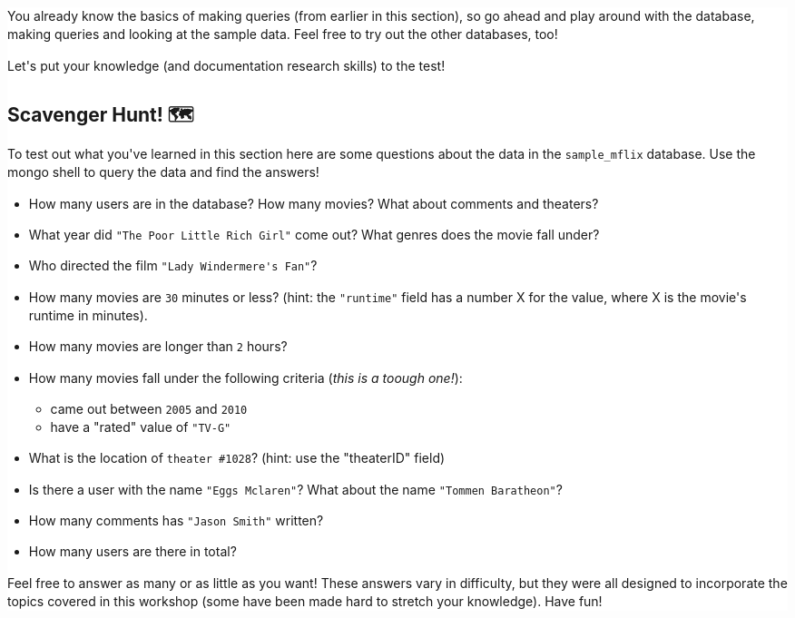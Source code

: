 You already know the basics of making queries (from earlier in this section), so go ahead and play around with the database, making queries and looking at the sample data. Feel free to try out the other databases, too!

Let's put your knowledge (and documentation research skills) to the test!

## Scavenger Hunt! 🗺

To test out what you've learned in this section here are some questions about the data in the `sample_mflix` database. Use the mongo shell to query the data and find the answers!

- How many users are in the database? How many movies? What about comments and theaters?

- What year did `"The Poor Little Rich Girl"` come out? What genres does the movie fall under?

- Who directed the film `"Lady Windermere's Fan"`?

- How many movies are `30` minutes or less? (hint: the `"runtime"` field has a number X for the value, where X is the movie's runtime in minutes).

- How many movies are longer than `2` hours?

- How many movies fall under the following criteria (*this is a toough one!*):
  - came out between `2005` and `2010`
  - have a "rated" value of `"TV-G"`

- What is the location of `theater #1028`? (hint: use the "theaterID" field)

- Is there a user with the name `"Eggs Mclaren"`? What about the name `"Tommen Baratheon"`?

- How many comments has `"Jason Smith"` written?

- How many users are there in total?

Feel free to answer as many or as little as you want! These answers vary in difficulty, but they were all designed to incorporate the topics covered in this workshop (some have been made hard to stretch your knowledge). Have fun!